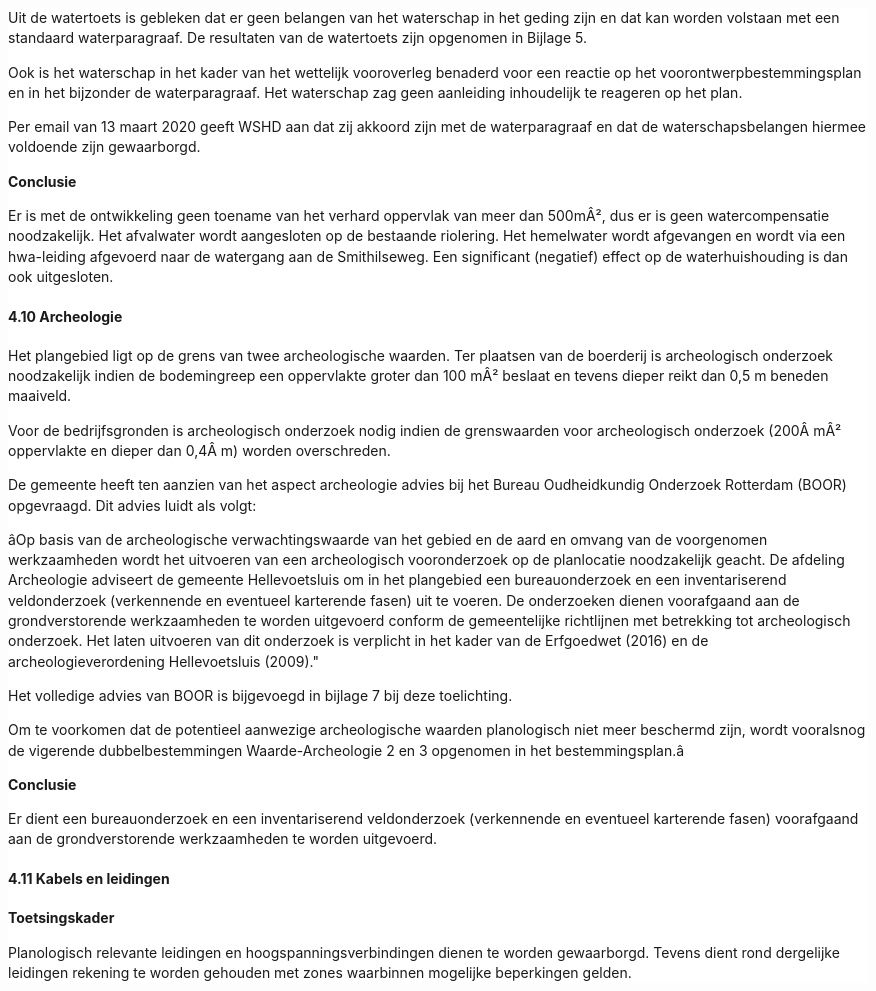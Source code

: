Uit de watertoets is gebleken dat er geen belangen van het waterschap in het geding zijn en dat kan worden volstaan met een standaard waterparagraaf. De resultaten van de watertoets zijn opgenomen in Bijlage 5\.

Ook is het waterschap in het kader van het wettelijk vooroverleg benaderd voor een reactie op het voorontwerpbestemmingsplan en in het bijzonder de waterparagraaf. Het waterschap zag geen aanleiding inhoudelijk te reageren op het plan.

Per email van 13 maart 2020 geeft WSHD aan dat zij akkoord zijn met de waterparagraaf en dat de waterschapsbelangen hiermee voldoende zijn gewaarborgd.

**Conclusie**

Er is met de ontwikkeling geen toename van het verhard oppervlak van meer dan 500mÂ², dus er is geen watercompensatie noodzakelijk. Het afvalwater wordt aangesloten op de bestaande riolering. Het hemelwater wordt afgevangen en wordt via een hwa\-leiding afgevoerd naar de watergang aan de Smithilseweg. Een significant (negatief) effect op de waterhuishouding is dan ook uitgesloten.

#### 4\.10 Archeologie

Het plangebied ligt op de grens van twee archeologische waarden. Ter plaatsen van de boerderij is archeologisch onderzoek noodzakelijk indien de bodemingreep een oppervlakte groter dan 100 mÂ² beslaat en tevens dieper reikt dan 0,5 m beneden maaiveld.

Voor de bedrijfsgronden is archeologisch onderzoek nodig indien de grenswaarden voor archeologisch onderzoek (200Â mÂ² oppervlakte en dieper dan 0,4Â m) worden overschreden.

De gemeente heeft ten aanzien van het aspect archeologie advies bij het Bureau Oudheidkundig Onderzoek Rotterdam (BOOR) opgevraagd. Dit advies luidt als volgt:

âOp basis van de archeologische verwachtingswaarde van het gebied en de aard en omvang van de voorgenomen werkzaamheden wordt het uitvoeren van een archeologisch vooronderzoek op de planlocatie noodzakelijk geacht. De afdeling Archeologie adviseert de gemeente Hellevoetsluis om in het plangebied een bureauonderzoek en een inventariserend veldonderzoek (verkennende en eventueel karterende fasen) uit te voeren. De onderzoeken dienen voorafgaand aan de grondverstorende werkzaamheden te worden uitgevoerd conform de gemeentelijke richtlijnen met betrekking tot archeologisch onderzoek. Het laten uitvoeren van dit onderzoek is verplicht in het kader van de Erfgoedwet (2016\) en de archeologieverordening Hellevoetsluis (2009\)."

Het volledige advies van BOOR is bijgevoegd in bijlage 7 bij deze toelichting.

Om te voorkomen dat de potentieel aanwezige archeologische waarden planologisch niet meer beschermd zijn, wordt vooralsnog de vigerende dubbelbestemmingen Waarde\-Archeologie 2 en 3 opgenomen in het bestemmingsplan.â

**Conclusie**

Er dient een bureauonderzoek en een inventariserend veldonderzoek (verkennende en eventueel karterende fasen) voorafgaand aan de grondverstorende werkzaamheden te worden uitgevoerd.

#### 4\.11 Kabels en leidingen

**Toetsingskader**

Planologisch relevante leidingen en hoogspanningsverbindingen dienen te worden gewaarborgd. Tevens dient rond dergelijke leidingen rekening te worden gehouden met zones waarbinnen mogelijke beperkingen gelden.

